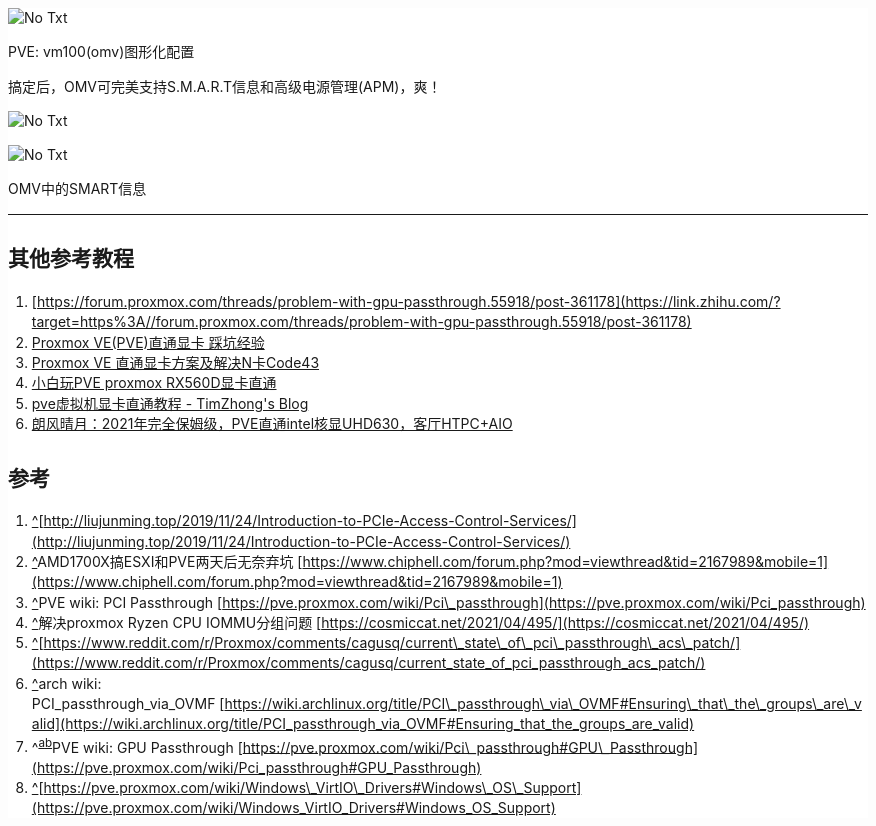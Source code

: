 ![No Txt](https://pic3.zhimg.com/80/v2-298d14346b6121e62307aabaaae5da5a_720w.webp)

PVE: vm100(omv)图形化配置

搞定后，OMV可完美支持S.M.A.R.T信息和高级电源管理(APM)，爽！

![No Txt](https://pic4.zhimg.com/v2-359e820c8448ed0019127c67bcecb58b_b.jpg)

![No Txt](https://pic4.zhimg.com/80/v2-359e820c8448ed0019127c67bcecb58b_720w.webp)

OMV中的SMART信息

___

## 其他参考教程

1. [https://forum.proxmox.com/threads/problem-with-gpu-passthrough.55918/post-361178](https://link.zhihu.com/?target=https%3A//forum.proxmox.com/threads/problem-with-gpu-passthrough.55918/post-361178)
2. [Proxmox VE(PVE)直通显卡 踩坑经验](https://link.zhihu.com/?target=https%3A//qiedd.com/669.html)
3. [Proxmox VE 直通显卡方案及解决N卡Code43](https://link.zhihu.com/?target=https%3A//xylog.cn/2020/03/03/proxmox-vga-nvidia.html)
4. [小白玩PVE proxmox RX560D显卡直通](https://link.zhihu.com/?target=https%3A//blog.51cto.com/u_12242014/2382885)
5. [pve虚拟机显卡直通教程 - TimZhong's Blog](https://link.zhihu.com/?target=https%3A//blog.timzhong.top/2020/09/27/pve-direct-pcie/)
6. [朗风晴月：2021年完全保姆级，PVE直通intel核显UHD630，客厅HTPC+AIO](https://zhuanlan.zhihu.com/p/390268983)

## 参考

1. [^](https://zhuanlan.zhihu.com/p/438793914#ref_1_0)[http://liujunming.top/2019/11/24/Introduction-to-PCIe-Access-Control-Services/](http://liujunming.top/2019/11/24/Introduction-to-PCIe-Access-Control-Services/)
2. [^](https://zhuanlan.zhihu.com/p/438793914#ref_2_0)AMD1700X搞ESXI和PVE两天后无奈弃坑 [https://www.chiphell.com/forum.php?mod=viewthread&tid=2167989&mobile=1](https://www.chiphell.com/forum.php?mod=viewthread&tid=2167989&mobile=1)
3. [^](https://zhuanlan.zhihu.com/p/438793914#ref_3_0)PVE wiki: PCI Passthrough [https://pve.proxmox.com/wiki/Pci\_passthrough](https://pve.proxmox.com/wiki/Pci_passthrough)
4. [^](https://zhuanlan.zhihu.com/p/438793914#ref_4_0)解决proxmox Ryzen CPU IOMMU分组问题 [https://cosmiccat.net/2021/04/495/](https://cosmiccat.net/2021/04/495/)
5. [^](https://zhuanlan.zhihu.com/p/438793914#ref_5_0)[https://www.reddit.com/r/Proxmox/comments/cagusq/current\_state\_of\_pci\_passthrough\_acs\_patch/](https://www.reddit.com/r/Proxmox/comments/cagusq/current_state_of_pci_passthrough_acs_patch/)
6. [^](https://zhuanlan.zhihu.com/p/438793914#ref_6_0)arch wiki: PCI\_passthrough\_via\_OVMF [https://wiki.archlinux.org/title/PCI\_passthrough\_via\_OVMF#Ensuring\_that\_the\_groups\_are\_valid](https://wiki.archlinux.org/title/PCI_passthrough_via_OVMF#Ensuring_that_the_groups_are_valid)
7. ^<sup class="ReferenceList-backLink"><a href="https://zhuanlan.zhihu.com/p/438793914#ref_7_0" data-reference-link="true">a</a></sup><sup class="ReferenceList-backLink"><a href="https://zhuanlan.zhihu.com/p/438793914#ref_7_1" data-reference-link="true">b</a></sup>PVE wiki: GPU Passthrough [https://pve.proxmox.com/wiki/Pci\_passthrough#GPU\_Passthrough](https://pve.proxmox.com/wiki/Pci_passthrough#GPU_Passthrough)
8. [^](https://zhuanlan.zhihu.com/p/438793914#ref_8_0)[https://pve.proxmox.com/wiki/Windows\_VirtIO\_Drivers#Windows\_OS\_Support](https://pve.proxmox.com/wiki/Windows_VirtIO_Drivers#Windows_OS_Support)
